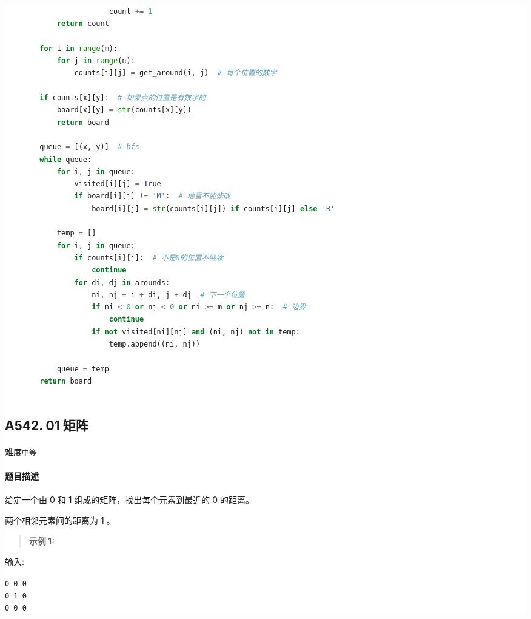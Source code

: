```python
                        count += 1
            return count

        for i in range(m):
            for j in range(n):
                counts[i][j] = get_around(i, j)  # 每个位置的数字

        if counts[x][y]:  # 如果点的位置是有数字的
            board[x][y] = str(counts[x][y])
            return board

        queue = [(x, y)]  # bfs
        while queue:
            for i, j in queue:
                visited[i][j] = True
                if board[i][j] != 'M':  # 地雷不能修改
                    board[i][j] = str(counts[i][j]) if counts[i][j] else 'B'

            temp = []
            for i, j in queue:
                if counts[i][j]:  # 不是0的位置不继续
                    continue
                for di, dj in arounds:
                    ni, nj = i + di, j + dj  # 下一个位置
                    if ni < 0 or nj < 0 or ni >= m or nj >= n:  # 边界
                        continue
                    if not visited[ni][nj] and (ni, nj) not in temp:
                        temp.append((ni, nj))

            queue = temp
        return board
      
```

## A542. 01 矩阵

难度`中等`

#### 题目描述

给定一个由 0 和 1 组成的矩阵，找出每个元素到最近的 0 的距离。

两个相邻元素间的距离为 1 。

> **示例 1:**  

输入:

```
0 0 0
0 1 0
0 0 0
```
